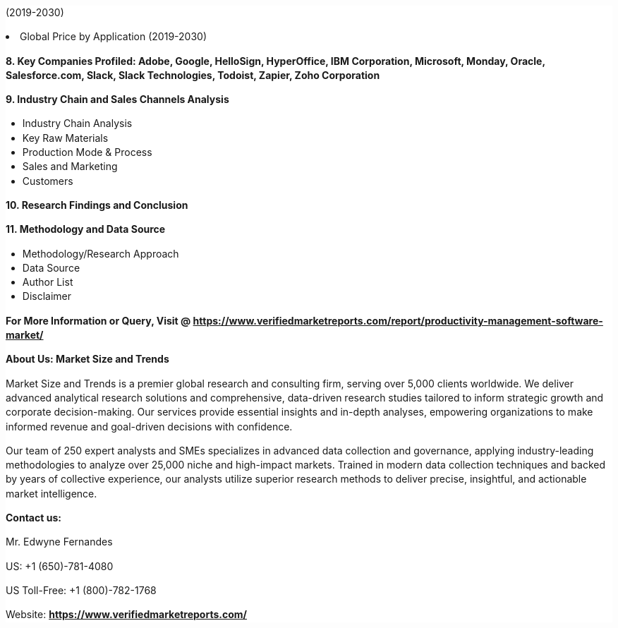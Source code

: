 (2019-2030)</li><li>Global Price by Application (2019-2030)</li></ul><p><strong>8. Key Companies Profiled: Adobe, Google, HelloSign, HyperOffice, IBM Corporation, Microsoft, Monday, Oracle, Salesforce.com, Slack, Slack Technologies, Todoist, Zapier, Zoho Corporation</strong></p><p><strong>9. Industry Chain and Sales Channels Analysis</strong></p><ul><li>Industry Chain Analysis</li><li>Key Raw Materials</li><li>Production Mode &amp; Process</li><li>Sales and Marketing</li><li>Customers</li></ul><p><strong>10. Research Findings and Conclusion</strong></p><p><strong>11. Methodology and Data Source</strong></p><ul><li>Methodology/Research Approach</li><li>Data Source</li><li>Author List</li><li>Disclaimer</li></ul></p><p><strong>For More Information or Query, Visit @ <a href="https://www.verifiedmarketreports.com/report/productivity-management-software-market/">https://www.verifiedmarketreports.com/report/productivity-management-software-market/</a></strong></p><p><strong>About Us: Market Size and Trends</strong></p><p>Market Size and Trends is a premier global research and consulting firm, serving over 5,000 clients worldwide. We deliver advanced analytical research solutions and comprehensive, data-driven research studies tailored to inform strategic growth and corporate decision-making. Our services provide essential insights and in-depth analyses, empowering organizations to make informed revenue and goal-driven decisions with confidence.</p><p>Our team of 250 expert analysts and SMEs specializes in advanced data collection and governance, applying industry-leading methodologies to analyze over 25,000 niche and high-impact markets. Trained in modern data collection techniques and backed by years of collective experience, our analysts utilize superior research methods to deliver precise, insightful, and actionable market intelligence.</p><p><strong>Contact us:</strong></p><p>Mr. Edwyne Fernandes</p><p>US: +1 (650)-781-4080</p><p>US Toll-Free: +1 (800)-782-1768</p><p>Website: <strong><a href="https://www.verifiedmarketreports.com/">https://www.verifiedmarketreports.com/</a></strong></p>
